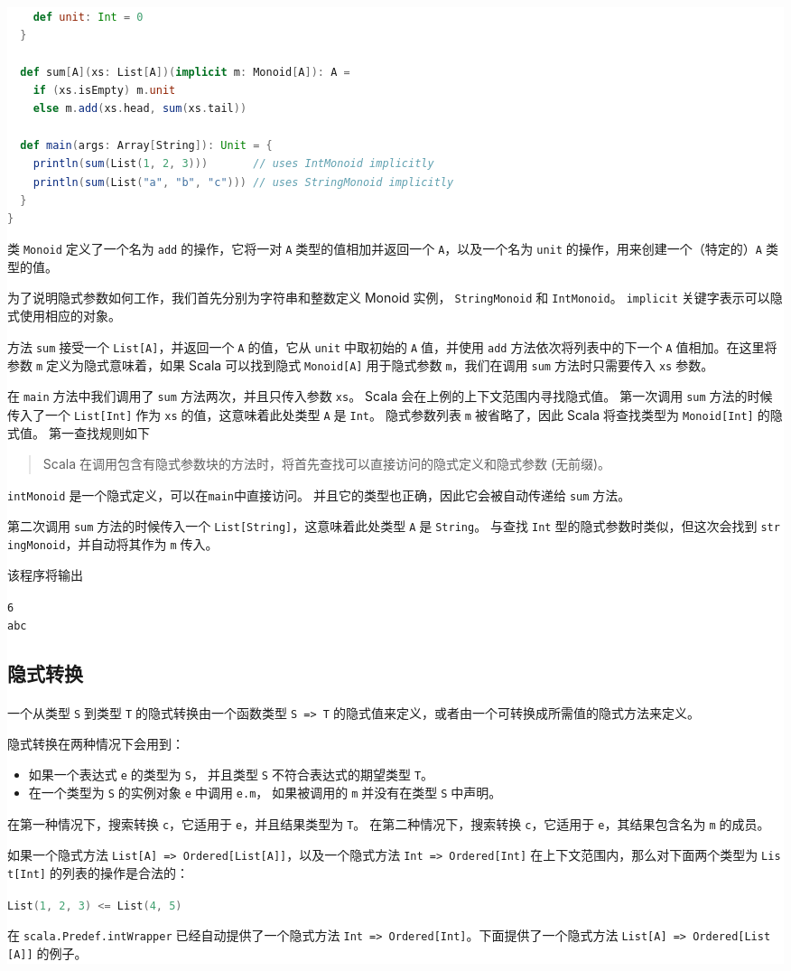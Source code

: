```scala
    def unit: Int = 0
  }
  
  def sum[A](xs: List[A])(implicit m: Monoid[A]): A =
    if (xs.isEmpty) m.unit
    else m.add(xs.head, sum(xs.tail))
    
  def main(args: Array[String]): Unit = {
    println(sum(List(1, 2, 3)))       // uses IntMonoid implicitly
    println(sum(List("a", "b", "c"))) // uses StringMonoid implicitly
  }
}
```

类 `Monoid` 定义了一个名为 `add` 的操作，它将一对 `A` 类型的值相加并返回一个 `A`，以及一个名为 `unit` 的操作，用来创建一个（特定的）`A` 类型的值。

为了说明隐式参数如何工作，我们首先分别为字符串和整数定义 Monoid 实例， `StringMonoid` 和 `IntMonoid`。 `implicit` 关键字表示可以隐式使用相应的对象。

方法 `sum` 接受一个 `List[A]`，并返回一个 `A` 的值，它从 `unit` 中取初始的 `A` 值，并使用 `add` 方法依次将列表中的下一个 `A` 值相加。在这里将参数 `m` 定义为隐式意味着，如果 Scala 可以找到隐式 `Monoid[A]` 用于隐式参数 `m`，我们在调用 `sum` 方法时只需要传入 `xs` 参数。

在 `main` 方法中我们调用了 `sum` 方法两次，并且只传入参数 `xs`。 Scala 会在上例的上下文范围内寻找隐式值。 第一次调用 `sum` 方法的时候传入了一个 `List[Int]` 作为 `xs` 的值，这意味着此处类型 `A` 是 `Int`。 隐式参数列表 `m` 被省略了，因此 Scala 将查找类型为 `Monoid[Int]` 的隐式值。 第一查找规则如下

>   Scala 在调用包含有隐式参数块的方法时，将首先查找可以直接访问的隐式定义和隐式参数 (无前缀)。

`intMonoid` 是一个隐式定义，可以在`main`中直接访问。 并且它的类型也正确，因此它会被自动传递给 `sum` 方法。

第二次调用 `sum` 方法的时候传入一个 `List[String]`，这意味着此处类型 `A` 是 `String`。 与查找 `Int` 型的隐式参数时类似，但这次会找到 `stringMonoid`，并自动将其作为 `m` 传入。

该程序将输出

```text
6
abc
```

## 隐式转换

一个从类型 `S` 到类型 `T` 的隐式转换由一个函数类型 `S => T` 的隐式值来定义，或者由一个可转换成所需值的隐式方法来定义。

隐式转换在两种情况下会用到：

-   如果一个表达式 `e` 的类型为 `S`， 并且类型 `S` 不符合表达式的期望类型 `T`。
-   在一个类型为 `S` 的实例对象 `e` 中调用 `e.m`， 如果被调用的 `m` 并没有在类型 `S` 中声明。

在第一种情况下，搜索转换 `c`，它适用于 `e`，并且结果类型为 `T`。 在第二种情况下，搜索转换 `c`，它适用于 `e`，其结果包含名为 `m` 的成员。

如果一个隐式方法 `List[A] => Ordered[List[A]]`，以及一个隐式方法 `Int => Ordered[Int]` 在上下文范围内，那么对下面两个类型为 `List[Int]` 的列表的操作是合法的：

```scala
List(1, 2, 3) <= List(4, 5)
```

在 `scala.Predef.intWrapper` 已经自动提供了一个隐式方法 `Int => Ordered[Int]`。下面提供了一个隐式方法 `List[A] => Ordered[List[A]]` 的例子。
